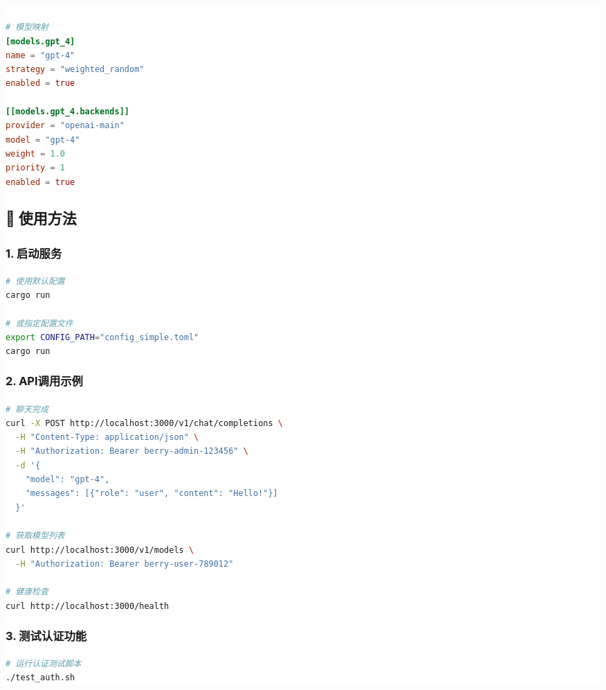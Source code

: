 ```toml

# 模型映射
[models.gpt_4]
name = "gpt-4"
strategy = "weighted_random"
enabled = true

[[models.gpt_4.backends]]
provider = "openai-main"
model = "gpt-4"
weight = 1.0
priority = 1
enabled = true
```

## 🚀 使用方法

### 1. 启动服务
```bash
# 使用默认配置
cargo run

# 或指定配置文件
export CONFIG_PATH="config_simple.toml"
cargo run
```

### 2. API调用示例
```bash
# 聊天完成
curl -X POST http://localhost:3000/v1/chat/completions \
  -H "Content-Type: application/json" \
  -H "Authorization: Bearer berry-admin-123456" \
  -d '{
    "model": "gpt-4",
    "messages": [{"role": "user", "content": "Hello!"}]
  }'

# 获取模型列表
curl http://localhost:3000/v1/models \
  -H "Authorization: Bearer berry-user-789012"

# 健康检查
curl http://localhost:3000/health
```

### 3. 测试认证功能
```bash
# 运行认证测试脚本
./test_auth.sh
```
